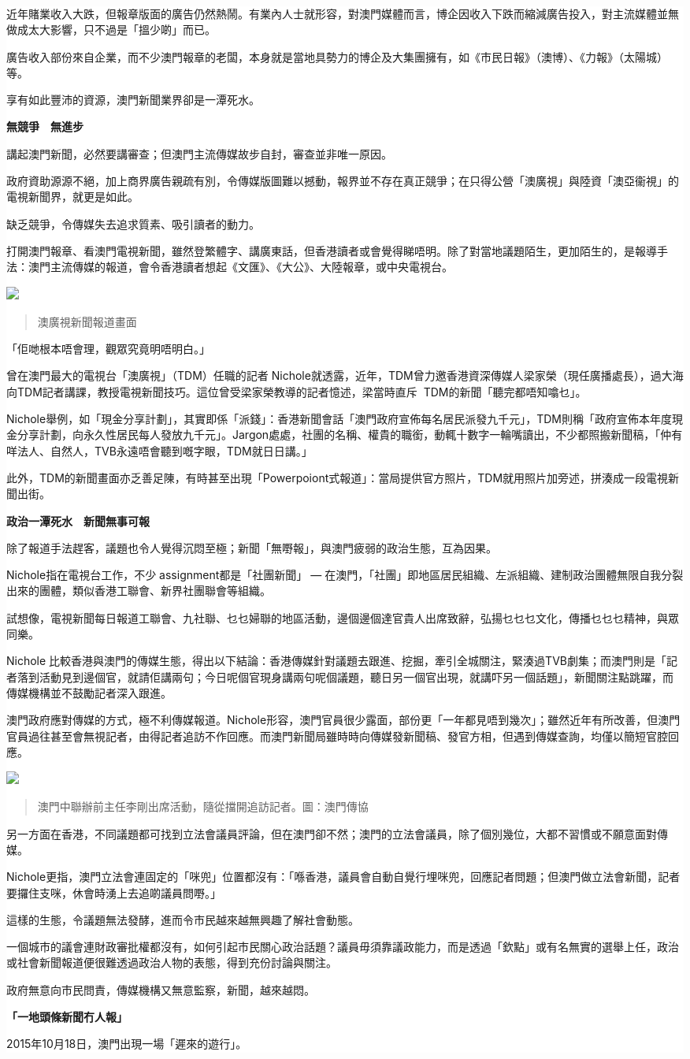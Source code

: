 近年賭業收入大跌，但報章版面的廣告仍然熱鬧。有業內人士就形容，對澳門媒體而言，博企因收入下跌而縮減廣告投入，對主流媒體並無做成太大影響，只不過是「搵少啲」而已。

廣告收入部份來自企業，而不少澳門報章的老闆，本身就是當地具勢力的博企及大集團擁有，如《市民日報》（澳博）、《力報》（太陽城）等。

享有如此豐沛的資源，澳門新聞業界卻是一潭死水。

  
**無競爭　無進步**

講起澳門新聞，必然要講審查；但澳門主流傳媒故步自封，審查並非唯一原因。

政府資助源源不絕，加上商界廣告親疏有別，令傳媒版圖難以撼動，報界並不存在真正競爭；在只得公營「澳廣視」與陸資「澳亞衞視」的電視新聞界，就更是如此。

缺乏競爭，令傳媒失去追求質素、吸引讀者的動力。

打開澳門報章、看澳門電視新聞，雖然登繁體字、講廣東話，但香港讀者或會覺得睇唔明。除了對當地議題陌生，更加陌生的，是報導手法：澳門主流傳媒的報道，會令香港讀者想起《文匯》、《大公》、大陸報章，或中央電視台。

![](http://web.archive.org/web/2021im_/https://assets.thestandnews.com/media/photos/ajsdklajsdljasldkas_m8bgd.JPG)
> 澳廣視新聞報道畫面

「佢哋根本唔會理，觀眾究竟明唔明白。」

曾在澳門最大的電視台「澳廣視」（TDM）任職的記者 Nichole就透露，近年，TDM曾力邀香港資深傳媒人梁家榮（現任廣播處長），過大海向TDM記者講課，教授電視新聞技巧。這位曾受梁家榮教導的記者憶述，梁當時直斥  TDM的新聞「聽完都唔知噏乜」。

Nichole舉例，如「現金分享計劃」，其實即係「派錢」：香港新聞會話「澳門政府宣佈每名居民派發九千元」，TDM則稱「政府宣佈本年度現金分享計劃，向永久性居民每人發放九千元」。Jargon處處，社團的名稱、權貴的職銜，動輒十數字一輪嘴讀出，不少都照搬新聞稿，「仲有咩法人、自然人，TVB永遠唔會聽到嘅字眼，TDM就日日講。」

此外，TDM的新聞畫面亦乏善足陳，有時甚至出現「Powerpoiont式報道」：當局提供官方照片，TDM就用照片加旁述，拼湊成一段電視新聞出街。

**政治一潭死水　新聞無事可報**

除了報道手法趕客，議題也令人覺得沉悶至極；新聞「無嘢報」，與澳門疲弱的政治生態，互為因果。

Nichole指在電視台工作，不少 assignment都是「社團新聞」 — 在澳門，「社團」即地區居民組織、左派組織、建制政治團體無限自我分裂出來的團體，類似香港工聯會、新界社團聯會等組織。

試想像，電視新聞每日報道工聯會、九社聯、乜乜婦聯的地區活動，邊個邊個達官貴人出席致辭，弘揚乜乜乜文化，傳播乜乜乜精神，與眾同樂。

Nichole 比較香港與澳門的傳媒生態，得出以下結論：香港傳媒針對議題去跟進、挖掘，牽引全城關注，緊湊過TVB劇集；而澳門則是「記者落到活動見到邊個官，就請佢講兩句；今日呢個官現身講兩句呢個議題，聽日另一個官出現，就講吓另一個話題」，新聞關注點跳躍，而傳媒機構並不鼓勵記者深入跟進。

澳門政府應對傳媒的方式，極不利傳媒報道。Nichole形容，澳門官員很少露面，部份更「一年都見唔到幾次」；雖然近年有所改善，但澳門官員過往甚至會無視記者，由得記者追訪不作回應。而澳門新聞局雖時時向傳媒發新聞稿、發官方相，但遇到傳媒查詢，均僅以簡短官腔回應。

![](http://web.archive.org/web/2021im_/https://assets.thestandnews.com/media/photos/10293733_681788635220533_7408798121074452762_o_ddgMA.jpg)
> 澳門中聯辦前主任李剛出席活動，隨從擋開追訪記者。圖：澳門傳協

另一方面在香港，不同議題都可找到立法會議員評論，但在澳門卻不然；澳門的立法會議員，除了個別幾位，大都不習慣或不願意面對傳媒。

Nichole更指，澳門立法會連固定的「咪兜」位置都沒有：「喺香港，議員會自動自覺行埋咪兜，回應記者問題；但澳門做立法會新聞，記者要攞住支咪，休會時湧上去追啲議員問嘢。」

這樣的生態，令議題無法發酵，進而令市民越來越無興趣了解社會動態。

一個城市的議會連財政審批權都沒有，如何引起市民關心政治話題？議員毋須靠議政能力，而是透過「欽點」或有名無實的選舉上任，政治或社會新聞報道便很難透過政治人物的表態，得到充份討論與關注。

政府無意向市民問責，傳媒機構又無意監察，新聞，越來越悶。

**「一地頭條新聞冇人報」**

2015年10月18日，澳門出現一場「遲來的遊行」。
